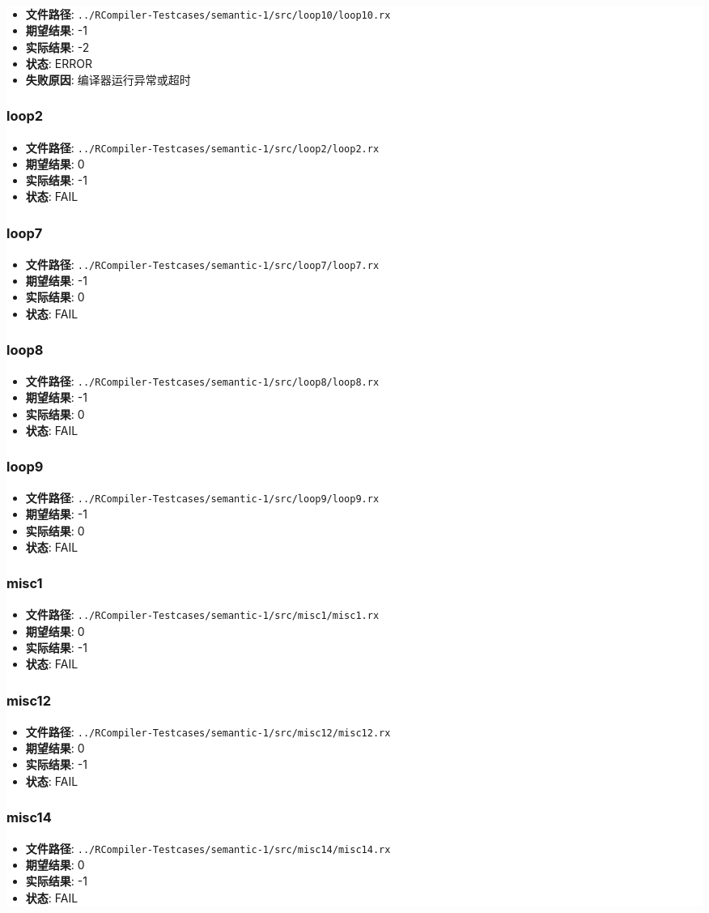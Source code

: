 - **文件路径**: `../RCompiler-Testcases/semantic-1/src/loop10/loop10.rx`
- **期望结果**: -1
- **实际结果**: -2
- **状态**: ERROR
- **失败原因**: 编译器运行异常或超时

### loop2

- **文件路径**: `../RCompiler-Testcases/semantic-1/src/loop2/loop2.rx`
- **期望结果**: 0
- **实际结果**: -1
- **状态**: FAIL

### loop7

- **文件路径**: `../RCompiler-Testcases/semantic-1/src/loop7/loop7.rx`
- **期望结果**: -1
- **实际结果**: 0
- **状态**: FAIL

### loop8

- **文件路径**: `../RCompiler-Testcases/semantic-1/src/loop8/loop8.rx`
- **期望结果**: -1
- **实际结果**: 0
- **状态**: FAIL

### loop9

- **文件路径**: `../RCompiler-Testcases/semantic-1/src/loop9/loop9.rx`
- **期望结果**: -1
- **实际结果**: 0
- **状态**: FAIL

### misc1

- **文件路径**: `../RCompiler-Testcases/semantic-1/src/misc1/misc1.rx`
- **期望结果**: 0
- **实际结果**: -1
- **状态**: FAIL

### misc12

- **文件路径**: `../RCompiler-Testcases/semantic-1/src/misc12/misc12.rx`
- **期望结果**: 0
- **实际结果**: -1
- **状态**: FAIL

### misc14

- **文件路径**: `../RCompiler-Testcases/semantic-1/src/misc14/misc14.rx`
- **期望结果**: 0
- **实际结果**: -1
- **状态**: FAIL
